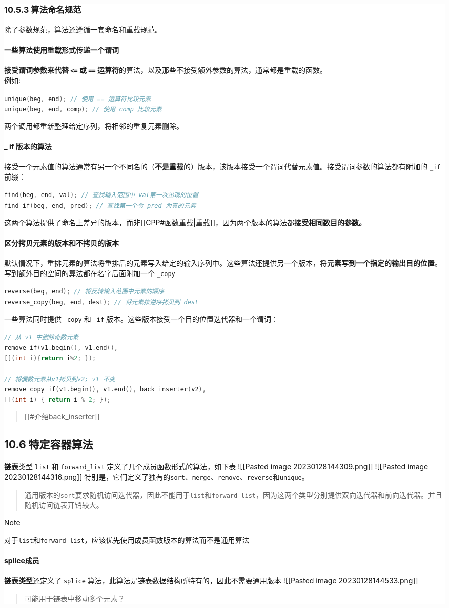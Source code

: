 ### 10.5.3 算法命名规范
除了参数规范，算法还遵循一套命名和重载规范。

#### 一些算法使用重载形式传递一个谓词
**接受谓词参数来代替 `<=` 或 `==` 运算符**的算法，以及那些不接受额外参数的算法，通常都是重载的函数。  
例如:
```c++
unique(beg, end); // 使用 == 运算符比较元素
unique(beg, end, comp); // 使用 comp 比较元素
```
两个调用都重新整理给定序列，将相邻的重复元素删除。

#### _ if 版本的算法
接受一个元素值的算法通常有另一个不同名的（**不是重载**的）版本，该版本接受一个谓词代替元素值。接受谓词参数的算法都有附加的 `_if` 前缀：
```c++
find(beg, end, val); // 查找输入范围中 val第一次出现的位置
find_if(beg, end, pred); // 查找第一个令 pred 为真的元素
```
这两个算法提供了命名上差异的版本，而非[[CPP#函数重载|重载]]，因为两个版本的算法都**接受相同数目的参数。**

#### 区分拷贝元素的版本和不拷贝的版本
默认情况下，重排元素的算法将重排后的元素写入给定的输入序列中。这些算法还提供另一个版本，将**元素写到一个指定的输出目的位置**。写到额外目的空间的算法都在名字后面附加一个 `_copy`
```c++
reverse(beg, end); // 将反转输入范围中元素的顺序
reverse_copy(beg, end, dest); // 将元素按逆序拷贝到 dest
```
一些算法同时提供 `_copy` 和 `_if` 版本。这些版本接受一个目的位置迭代器和一个谓词：
```c++
// 从 v1 中删除奇数元素
remove_if(v1.begin(), v1.end(),
[](int i){return i%2; });

// 将偶数元素从v1拷贝到v2; v1 不变
remove_copy_if(v1.begin(), v1.end(), back_inserter(v2),
[](int i) { return i % 2; });
```
>[[#介绍back_inserter]]


## 10.6 特定容器算法
**链表**类型 `list` 和 `forward_list` 定义了几个成员函数形式的算法，如下表
![[Pasted image 20230128144309.png]]
![[Pasted image 20230128144316.png]]
特别是，它们定义了独有的`sort`、`merge`、`remove`、`reverse`和`unique`。
>通用版本的`sort`要求随机访问迭代器，因此不能用于`list`和`forward_list`，因为这两个类型分别提供双向迭代器和前向迭代器。并且随机访问链表开销较大。

>[!note]
>对于`list`和`forward_list`，应该优先使用成员函数版本的算法而不是通用算法

#### splice成员
**链表类型**还定义了 `splice` 算法，此算法是链表数据结构所特有的，因此不需要通用版本
![[Pasted image 20230128144533.png]]
>可能用于链表中移动多个元素？
